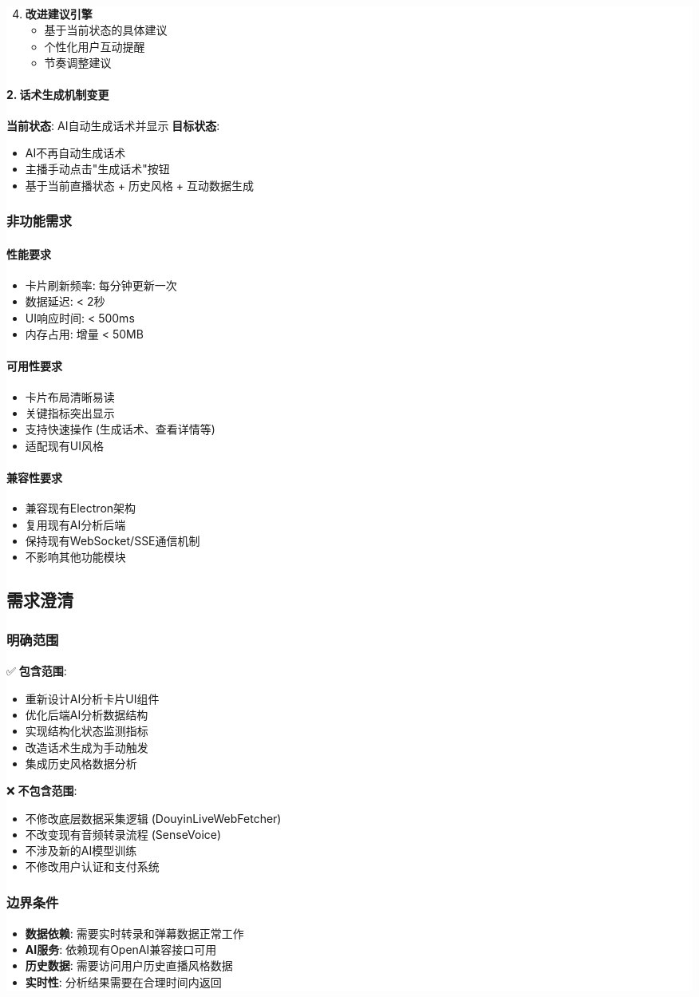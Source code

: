 4. **改进建议引擎**
   - 基于当前状态的具体建议
   - 个性化用户互动提醒
   - 节奏调整建议

#### 2. 话术生成机制变更
**当前状态**: AI自动生成话术并显示
**目标状态**: 
- AI不再自动生成话术
- 主播手动点击"生成话术"按钮
- 基于当前直播状态 + 历史风格 + 互动数据生成

### 非功能需求

#### 性能要求
- 卡片刷新频率: 每分钟更新一次
- 数据延迟: < 2秒
- UI响应时间: < 500ms
- 内存占用: 增量 < 50MB

#### 可用性要求
- 卡片布局清晰易读
- 关键指标突出显示
- 支持快速操作 (生成话术、查看详情等)
- 适配现有UI风格

#### 兼容性要求
- 兼容现有Electron架构
- 复用现有AI分析后端
- 保持现有WebSocket/SSE通信机制
- 不影响其他功能模块

## 需求澄清

### 明确范围
✅ **包含范围**:
- 重新设计AI分析卡片UI组件
- 优化后端AI分析数据结构
- 实现结构化状态监测指标
- 改造话术生成为手动触发
- 集成历史风格数据分析

❌ **不包含范围**:
- 不修改底层数据采集逻辑 (DouyinLiveWebFetcher)
- 不改变现有音频转录流程 (SenseVoice)
- 不涉及新的AI模型训练
- 不修改用户认证和支付系统

### 边界条件
- **数据依赖**: 需要实时转录和弹幕数据正常工作
- **AI服务**: 依赖现有OpenAI兼容接口可用
- **历史数据**: 需要访问用户历史直播风格数据
- **实时性**: 分析结果需要在合理时间内返回
